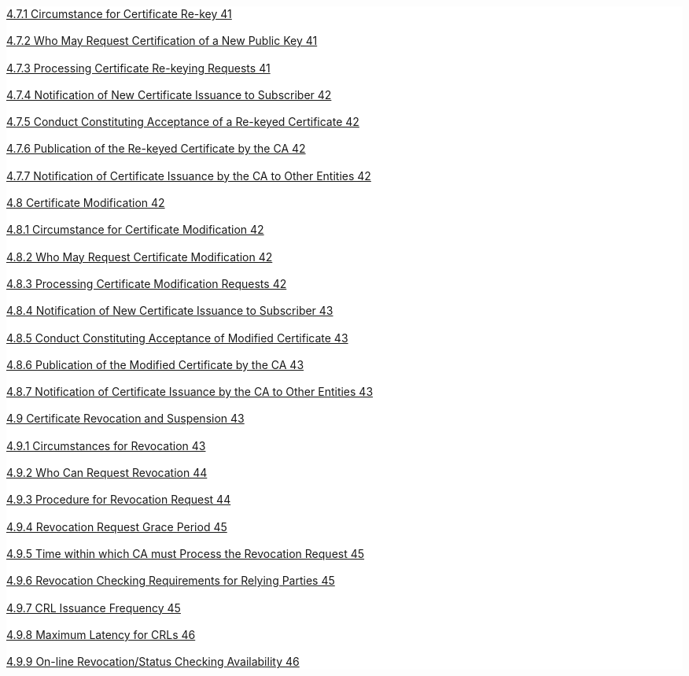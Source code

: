 [4.7.1 Circumstance for Certificate Re-key 41](#circumstance-for-certificate-re-key)

[4.7.2 Who May Request Certification of a New Public Key 41](#who-may-request-certification-of-a-new-public-key)

[4.7.3 Processing Certificate Re-keying Requests 41](#processing-certificate-re-keying-requests)

[4.7.4 Notification of New Certificate Issuance to Subscriber 42](#notification-of-new-certificate-issuance-to-subscriber-1)

[4.7.5 Conduct Constituting Acceptance of a Re-keyed Certificate 42](#conduct-constituting-acceptance-of-a-re-keyed-certificate)

[4.7.6 Publication of the Re-keyed Certificate by the CA 42](#publication-of-the-re-keyed-certificate-by-the-ca)

[4.7.7 Notification of Certificate Issuance by the CA to Other Entities 42](#notification-of-certificate-issuance-by-the-ca-to-other-entities-2)

[4.8 Certificate Modification 42](#certificate-modification)

[4.8.1 Circumstance for Certificate Modification 42](#circumstance-for-certificate-modification)

[4.8.2 Who May Request Certificate Modification 42](#who-may-request-certificate-modification)

[4.8.3 Processing Certificate Modification Requests 42](#processing-certificate-modification-requests)

[4.8.4 Notification of New Certificate Issuance to Subscriber 43](#notification-of-new-certificate-issuance-to-subscriber-2)

[4.8.5 Conduct Constituting Acceptance of Modified Certificate 43](#conduct-constituting-acceptance-of-modified-certificate)

[4.8.6 Publication of the Modified Certificate by the CA 43](#publication-of-the-modified-certificate-by-the-ca)

[4.8.7 Notification of Certificate Issuance by the CA to Other Entities 43](#notification-of-certificate-issuance-by-the-ca-to-other-entities-3)

[4.9 Certificate Revocation and Suspension 43](#certificate-revocation-and-suspension)

[4.9.1 Circumstances for Revocation 43](#circumstances-for-revocation)

[4.9.2 Who Can Request Revocation 44](#who-can-request-revocation)

[4.9.3 Procedure for Revocation Request 44](#procedure-for-revocation-request)

[4.9.4 Revocation Request Grace Period 45](#revocation-request-grace-period)

[4.9.5 Time within which CA must Process the Revocation Request 45](#time-within-which-ca-must-process-the-revocation-request)

[4.9.6 Revocation Checking Requirements for Relying Parties 45](#revocation-checking-requirements-for-relying-parties)

[4.9.7 CRL Issuance Frequency 45](#crl-issuance-frequency)

[4.9.8 Maximum Latency for CRLs 46](#maximum-latency-for-crls)

[4.9.9 On-line Revocation/Status Checking Availability 46](#on-line-revocationstatus-checking-availability)
